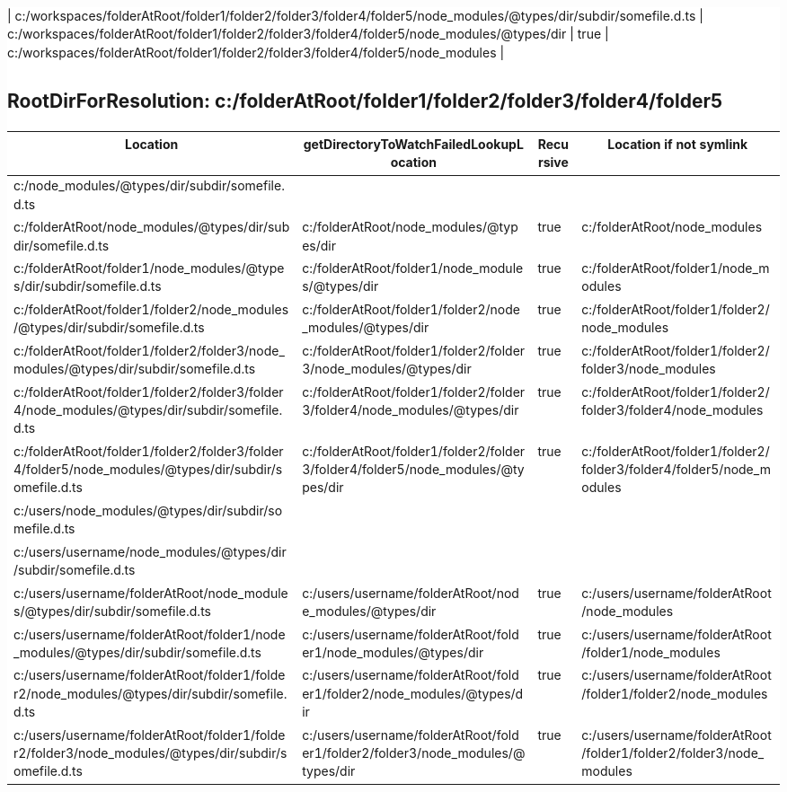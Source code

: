 | c:/workspaces/folderAtRoot/folder1/folder2/folder3/folder4/folder5/node_modules/@types/dir/subdir/somefile.d.ts    | c:/workspaces/folderAtRoot/folder1/folder2/folder3/folder4/folder5/node_modules/@types/dir                         | true      | c:/workspaces/folderAtRoot/folder1/folder2/folder3/folder4/folder5/node_modules                                    |

## RootDirForResolution: c:/folderAtRoot/folder1/folder2/folder3/folder4/folder5

| Location                                                                                                           | getDirectoryToWatchFailedLookupLocation                                                                            | Recursive | Location if not symlink                                                                                            |
| ------------------------------------------------------------------------------------------------------------------ | ------------------------------------------------------------------------------------------------------------------ | --------- | ------------------------------------------------------------------------------------------------------------------ |
| c:/node_modules/@types/dir/subdir/somefile.d.ts                                                                    |                                                                                                                    |           |                                                                                                                    |
| c:/folderAtRoot/node_modules/@types/dir/subdir/somefile.d.ts                                                       | c:/folderAtRoot/node_modules/@types/dir                                                                            | true      | c:/folderAtRoot/node_modules                                                                                       |
| c:/folderAtRoot/folder1/node_modules/@types/dir/subdir/somefile.d.ts                                               | c:/folderAtRoot/folder1/node_modules/@types/dir                                                                    | true      | c:/folderAtRoot/folder1/node_modules                                                                               |
| c:/folderAtRoot/folder1/folder2/node_modules/@types/dir/subdir/somefile.d.ts                                       | c:/folderAtRoot/folder1/folder2/node_modules/@types/dir                                                            | true      | c:/folderAtRoot/folder1/folder2/node_modules                                                                       |
| c:/folderAtRoot/folder1/folder2/folder3/node_modules/@types/dir/subdir/somefile.d.ts                               | c:/folderAtRoot/folder1/folder2/folder3/node_modules/@types/dir                                                    | true      | c:/folderAtRoot/folder1/folder2/folder3/node_modules                                                               |
| c:/folderAtRoot/folder1/folder2/folder3/folder4/node_modules/@types/dir/subdir/somefile.d.ts                       | c:/folderAtRoot/folder1/folder2/folder3/folder4/node_modules/@types/dir                                            | true      | c:/folderAtRoot/folder1/folder2/folder3/folder4/node_modules                                                       |
| c:/folderAtRoot/folder1/folder2/folder3/folder4/folder5/node_modules/@types/dir/subdir/somefile.d.ts               | c:/folderAtRoot/folder1/folder2/folder3/folder4/folder5/node_modules/@types/dir                                    | true      | c:/folderAtRoot/folder1/folder2/folder3/folder4/folder5/node_modules                                               |
| c:/users/node_modules/@types/dir/subdir/somefile.d.ts                                                              |                                                                                                                    |           |                                                                                                                    |
| c:/users/username/node_modules/@types/dir/subdir/somefile.d.ts                                                     |                                                                                                                    |           |                                                                                                                    |
| c:/users/username/folderAtRoot/node_modules/@types/dir/subdir/somefile.d.ts                                        | c:/users/username/folderAtRoot/node_modules/@types/dir                                                             | true      | c:/users/username/folderAtRoot/node_modules                                                                        |
| c:/users/username/folderAtRoot/folder1/node_modules/@types/dir/subdir/somefile.d.ts                                | c:/users/username/folderAtRoot/folder1/node_modules/@types/dir                                                     | true      | c:/users/username/folderAtRoot/folder1/node_modules                                                                |
| c:/users/username/folderAtRoot/folder1/folder2/node_modules/@types/dir/subdir/somefile.d.ts                        | c:/users/username/folderAtRoot/folder1/folder2/node_modules/@types/dir                                             | true      | c:/users/username/folderAtRoot/folder1/folder2/node_modules                                                        |
| c:/users/username/folderAtRoot/folder1/folder2/folder3/node_modules/@types/dir/subdir/somefile.d.ts                | c:/users/username/folderAtRoot/folder1/folder2/folder3/node_modules/@types/dir                                     | true      | c:/users/username/folderAtRoot/folder1/folder2/folder3/node_modules                                                |